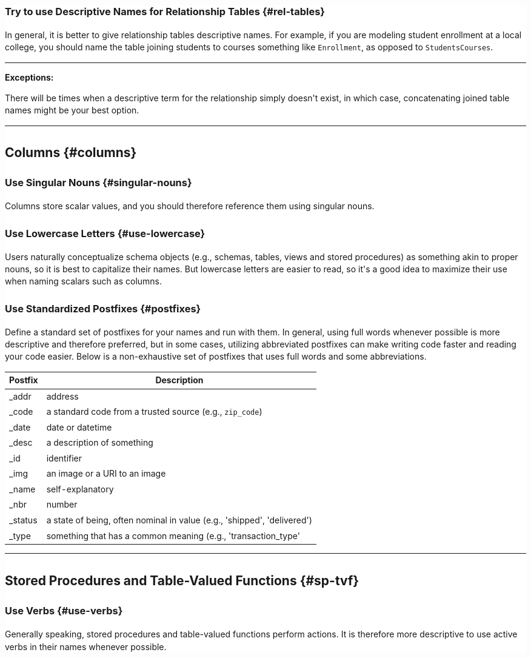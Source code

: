 ### Try to use Descriptive Names for Relationship Tables {#rel-tables}

In general, it is better to give relationship tables descriptive names. For example, if you are modeling student enrollment at a local college, you should name the table joining students to courses something like `Enrollment`, as opposed to `StudentsCourses`. 

----

**Exceptions:** 

There will be times when a descriptive term for the relationship simply doesn't exist, in which case, concatenating joined table names might be your best option. 

----

## Columns {#columns}

### Use Singular Nouns {#singular-nouns}

Columns store scalar values, and you should therefore reference them using singular nouns.

### Use Lowercase Letters {#use-lowercase}

Users naturally conceptualize schema objects (e.g., schemas, tables, views and stored procedures) as something akin to proper nouns, so it is best to capitalize their names. But lowercase letters are easier to read, so it's a good idea to maximize their use when naming scalars such as columns. 

### Use Standardized Postfixes {#postfixes}

Define a standard set of postfixes for your names and run with them. In general, using full words whenever possible is more descriptive and therefore preferred, but in some cases, utilizing abbreviated postfixes can make writing code faster and reading your code easier. Below is a non-exhaustive set of postfixes that uses full words and some abbreviations.

|Postfix   | Description |
|--------- | ----- |
| _addr    | address |
| _code    | a standard code from a trusted source (e.g., `zip_code`) |
| _date    | date or datetime |
| _desc    | a description of something |
| _id      | identifier |
| _img     | an image or a URI to an image |
| _name    | self-explanatory |
| _nbr     | number |
| _status  | a state of being, often nominal in value (e.g., 'shipped', 'delivered') |
| _type    | something that has a common meaning (e.g., 'transaction_type' |

----

## Stored Procedures and Table-Valued Functions {#sp-tvf}

### Use Verbs {#use-verbs}

Generally speaking, stored procedures and table-valued functions perform actions. It is therefore more descriptive to use active verbs in their names whenever possible. 
